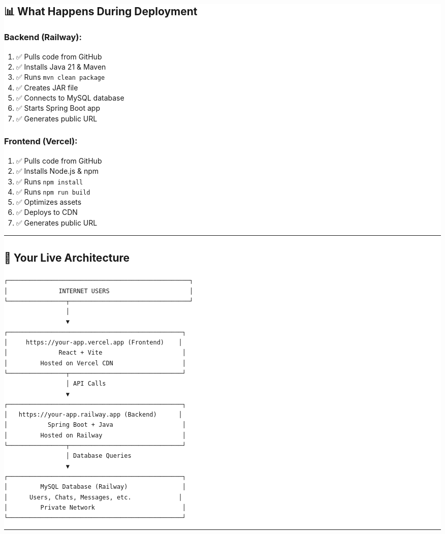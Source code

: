 
## 📊 What Happens During Deployment

### Backend (Railway):
1. ✅ Pulls code from GitHub
2. ✅ Installs Java 21 & Maven
3. ✅ Runs `mvn clean package`
4. ✅ Creates JAR file
5. ✅ Connects to MySQL database
6. ✅ Starts Spring Boot app
7. ✅ Generates public URL

### Frontend (Vercel):
1. ✅ Pulls code from GitHub
2. ✅ Installs Node.js & npm
3. ✅ Runs `npm install`
4. ✅ Runs `npm run build`
5. ✅ Optimizes assets
6. ✅ Deploys to CDN
7. ✅ Generates public URL

---

## 🎯 Your Live Architecture

```
┌──────────────────────────────────────────────────┐
│              INTERNET USERS                      │
└────────────────┬─────────────────────────────────┘
                 │
                 ▼
┌────────────────────────────────────────────────┐
│     https://your-app.vercel.app (Frontend)    │
│              React + Vite                      │
│         Hosted on Vercel CDN                   │
└────────────────┬───────────────────────────────┘
                 │ API Calls
                 ▼
┌────────────────────────────────────────────────┐
│   https://your-app.railway.app (Backend)      │
│           Spring Boot + Java                   │
│         Hosted on Railway                      │
└────────────────┬───────────────────────────────┘
                 │ Database Queries
                 ▼
┌────────────────────────────────────────────────┐
│         MySQL Database (Railway)               │
│      Users, Chats, Messages, etc.             │
│         Private Network                        │
└────────────────────────────────────────────────┘
```

---
